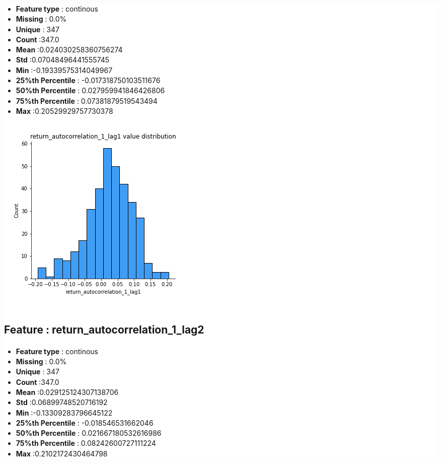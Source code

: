 - **Feature type** : continous
- **Missing** : 0.0%
- **Unique** : 347
- **Count** :347.0
- **Mean** :0.024030258360756274
- **Std** :0.07048496441555745
- **Min** :-0.19339575314049967
- **25%th Percentile** : -0.017318750103511676
- **50%th Percentile** : 0.027959941846426806
- **75%th Percentile** : 0.07381879519543494
- **Max** :0.20529929757730378

![](return_autocorrelation_1_lag1.png)
## Feature : return_autocorrelation_1_lag2
- **Feature type** : continous
- **Missing** : 0.0%
- **Unique** : 347
- **Count** :347.0
- **Mean** :0.029125124307138706
- **Std** :0.06899748520716192
- **Min** :-0.13309283796645122
- **25%th Percentile** : -0.018546531662046
- **50%th Percentile** : 0.021667180532616986
- **75%th Percentile** : 0.08242600727111224
- **Max** :0.2102172430464798
